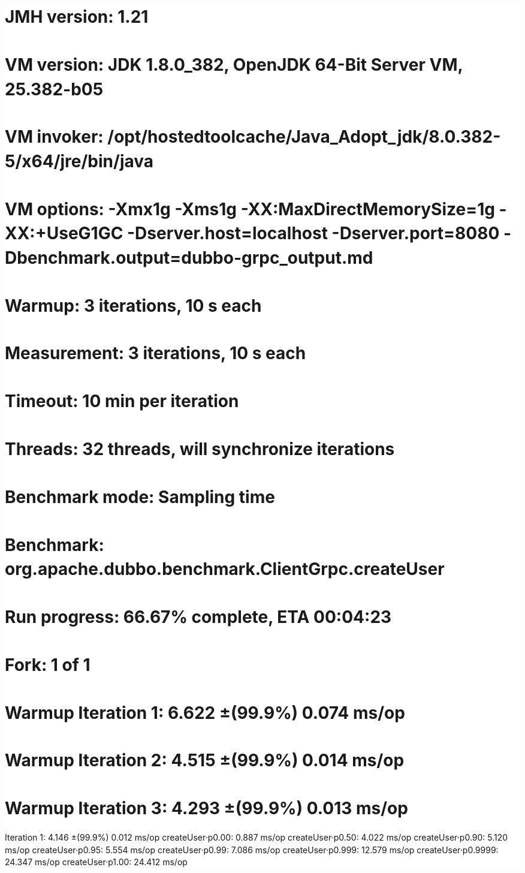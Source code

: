 
# JMH version: 1.21
# VM version: JDK 1.8.0_382, OpenJDK 64-Bit Server VM, 25.382-b05
# VM invoker: /opt/hostedtoolcache/Java_Adopt_jdk/8.0.382-5/x64/jre/bin/java
# VM options: -Xmx1g -Xms1g -XX:MaxDirectMemorySize=1g -XX:+UseG1GC -Dserver.host=localhost -Dserver.port=8080 -Dbenchmark.output=dubbo-grpc_output.md
# Warmup: 3 iterations, 10 s each
# Measurement: 3 iterations, 10 s each
# Timeout: 10 min per iteration
# Threads: 32 threads, will synchronize iterations
# Benchmark mode: Sampling time
# Benchmark: org.apache.dubbo.benchmark.ClientGrpc.createUser

# Run progress: 66.67% complete, ETA 00:04:23
# Fork: 1 of 1
# Warmup Iteration   1: 6.622 ±(99.9%) 0.074 ms/op
# Warmup Iteration   2: 4.515 ±(99.9%) 0.014 ms/op
# Warmup Iteration   3: 4.293 ±(99.9%) 0.013 ms/op
Iteration   1: 4.146 ±(99.9%) 0.012 ms/op
                 createUser·p0.00:   0.887 ms/op
                 createUser·p0.50:   4.022 ms/op
                 createUser·p0.90:   5.120 ms/op
                 createUser·p0.95:   5.554 ms/op
                 createUser·p0.99:   7.086 ms/op
                 createUser·p0.999:  12.579 ms/op
                 createUser·p0.9999: 24.347 ms/op
                 createUser·p1.00:   24.412 ms/op
